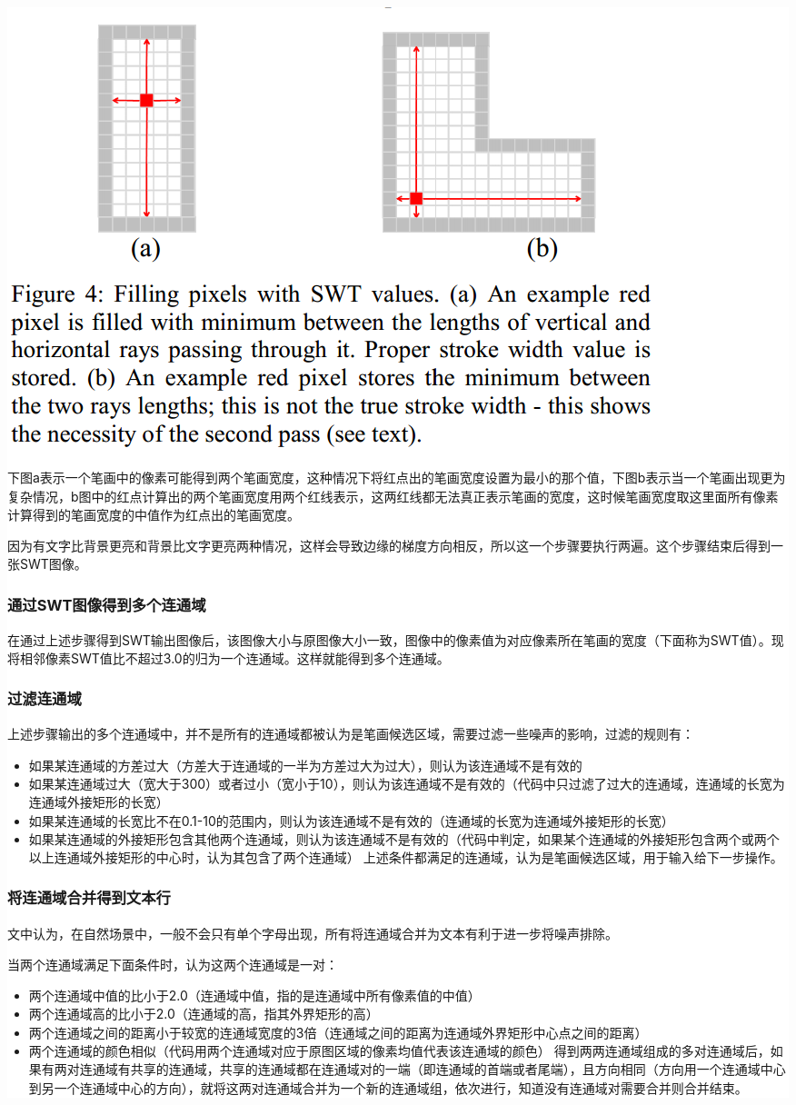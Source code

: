 ![](../../images/ocr/SWT_02.png)

下图a表示一个笔画中的像素可能得到两个笔画宽度，这种情况下将红点出的笔画宽度设置为最小的那个值，下图b表示当一个笔画出现更为复杂情况，b图中的红点计算出的两个笔画宽度用两个红线表示，这两红线都无法真正表示笔画的宽度，这时候笔画宽度取这里面所有像素计算得到的笔画宽度的中值作为红点出的笔画宽度。

因为有文字比背景更亮和背景比文字更亮两种情况，这样会导致边缘的梯度方向相反，所以这一个步骤要执行两遍。这个步骤结束后得到一张SWT图像。

### 通过SWT图像得到多个连通域

在通过上述步骤得到SWT输出图像后，该图像大小与原图像大小一致，图像中的像素值为对应像素所在笔画的宽度（下面称为SWT值）。现将相邻像素SWT值比不超过3.0的归为一个连通域。这样就能得到多个连通域。

### 过滤连通域
上述步骤输出的多个连通域中，并不是所有的连通域都被认为是笔画候选区域，需要过滤一些噪声的影响，过滤的规则有：
* 如果某连通域的方差过大（方差大于连通域的一半为方差过大为过大），则认为该连通域不是有效的
* 如果某连通域过大（宽大于300）或者过小（宽小于10），则认为该连通域不是有效的（代码中只过滤了过大的连通域，连通域的长宽为连通域外接矩形的长宽）
* 如果某连通域的长宽比不在0.1-10的范围内，则认为该连通域不是有效的（连通域的长宽为连通域外接矩形的长宽）
* 如果某连通域的外接矩形包含其他两个连通域，则认为该连通域不是有效的（代码中判定，如果某个连通域的外接矩形包含两个或两个以上连通域外接矩形的中心时，认为其包含了两个连通域）
上述条件都满足的连通域，认为是笔画候选区域，用于输入给下一步操作。

### 将连通域合并得到文本行

文中认为，在自然场景中，一般不会只有单个字母出现，所有将连通域合并为文本有利于进一步将噪声排除。

当两个连通域满足下面条件时，认为这两个连通域是一对：
* 两个连通域中值的比小于2.0（连通域中值，指的是连通域中所有像素值的中值）
* 两个连通域高的比小于2.0（连通域的高，指其外界矩形的高）
* 两个连通域之间的距离小于较宽的连通域宽度的3倍（连通域之间的距离为连通域外界矩形中心点之间的距离）
* 两个连通域的颜色相似（代码用两个连通域对应于原图区域的像素均值代表该连通域的颜色）
得到两两连通域组成的多对连通域后，如果有两对连通域有共享的连通域，共享的连通域都在连通域对的一端（即连通域的首端或者尾端），且方向相同（方向用一个连通域中心到另一个连通域中心的方向），就将这两对连通域合并为一个新的连通域组，依次进行，知道没有连通域对需要合并则合并结束。
